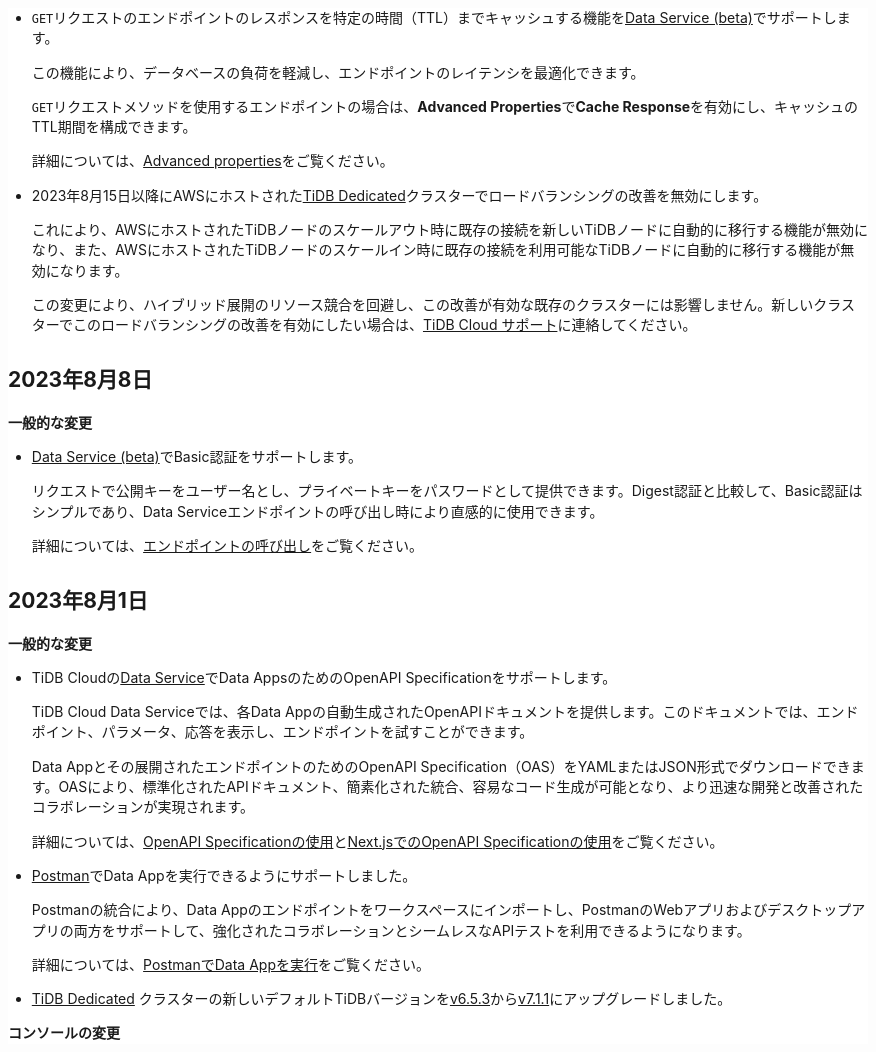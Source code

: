- `GET`リクエストのエンドポイントのレスポンスを特定の時間（TTL）までキャッシュする機能を[Data Service (beta)](https://tidbcloud.com/console/data-service)でサポートします。

    この機能により、データベースの負荷を軽減し、エンドポイントのレイテンシを最適化できます。

    `GET`リクエストメソッドを使用するエンドポイントの場合は、**Advanced Properties**で**Cache Response**を有効にし、キャッシュのTTL期間を構成できます。

    詳細については、[Advanced properties](/tidb-cloud/data-service-manage-endpoint.md#advanced-properties)をご覧ください。

- 2023年8月15日以降にAWSにホストされた[TiDB Dedicated](/tidb-cloud/select-cluster-tier.md#tidb-dedicated)クラスターでロードバランシングの改善を無効にします。

    これにより、AWSにホストされたTiDBノードのスケールアウト時に既存の接続を新しいTiDBノードに自動的に移行する機能が無効になり、また、AWSにホストされたTiDBノードのスケールイン時に既存の接続を利用可能なTiDBノードに自動的に移行する機能が無効になります。

  この変更により、ハイブリッド展開のリソース競合を回避し、この改善が有効な既存のクラスターには影響しません。新しいクラスターでこのロードバランシングの改善を有効にしたい場合は、[TiDB Cloud サポート](/tidb-cloud/tidb-cloud-support.md)に連絡してください。

## 2023年8月8日

**一般的な変更**

- [Data Service (beta)](https://tidbcloud.com/console/data-service)でBasic認証をサポートします。

    リクエストで公開キーをユーザー名とし、プライベートキーをパスワードとして提供できます。Digest認証と比較して、Basic認証はシンプルであり、Data Serviceエンドポイントの呼び出し時により直感的に使用できます。

    詳細については、[エンドポイントの呼び出し](/tidb-cloud/data-service-manage-endpoint.md#call-an-endpoint)をご覧ください。

## 2023年8月1日

**一般的な変更**

- TiDB Cloudの[Data Service](https://tidbcloud.com/console/data-service)でData AppsのためのOpenAPI Specificationをサポートします。

    TiDB Cloud Data Serviceでは、各Data Appの自動生成されたOpenAPIドキュメントを提供します。このドキュメントでは、エンドポイント、パラメータ、応答を表示し、エンドポイントを試すことができます。

    Data Appとその展開されたエンドポイントのためのOpenAPI Specification（OAS）をYAMLまたはJSON形式でダウンロードできます。OASにより、標準化されたAPIドキュメント、簡素化された統合、容易なコード生成が可能となり、より迅速な開発と改善されたコラボレーションが実現されます。

    詳細については、[OpenAPI Specificationの使用](/tidb-cloud/data-service-manage-data-app.md#use-the-openapi-specification)と[Next.jsでのOpenAPI Specificationの使用](/tidb-cloud/data-service-oas-with-nextjs.md)をご覧ください。

- [Postman](https://www.postman.com/)でData Appを実行できるようにサポートしました。

    Postmanの統合により、Data Appのエンドポイントをワークスペースにインポートし、PostmanのWebアプリおよびデスクトップアプリの両方をサポートして、強化されたコラボレーションとシームレスなAPIテストを利用できるようになります。

    詳細については、[PostmanでData Appを実行](/tidb-cloud/data-service-postman-integration.md)をご覧ください。

- [TiDB Dedicated](/tidb-cloud/select-cluster-tier.md#tidb-dedicated) クラスターの新しいデフォルトTiDBバージョンを[v6.5.3](https://docs.pingcap.com/tidb/v6.5/release-6.5.3)から[v7.1.1](https://docs.pingcap.com/tidb/v7.1/release-7.1.1)にアップグレードしました。

**コンソールの変更**
